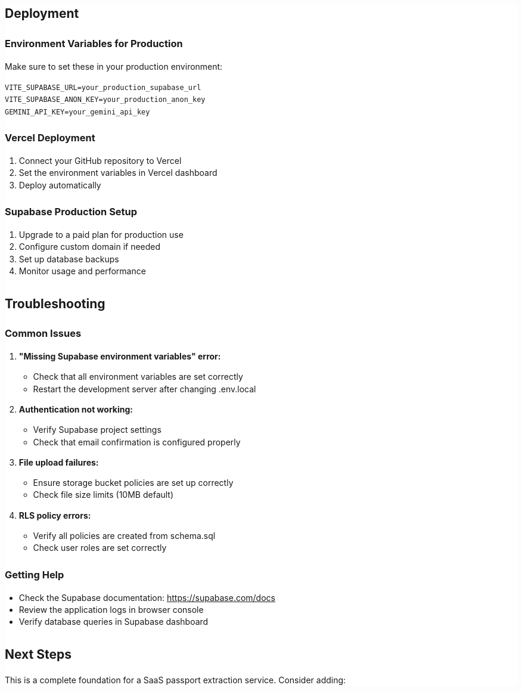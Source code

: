 ## Deployment

### Environment Variables for Production
Make sure to set these in your production environment:

```
VITE_SUPABASE_URL=your_production_supabase_url
VITE_SUPABASE_ANON_KEY=your_production_anon_key
GEMINI_API_KEY=your_gemini_api_key
```

### Vercel Deployment
1. Connect your GitHub repository to Vercel
2. Set the environment variables in Vercel dashboard
3. Deploy automatically

### Supabase Production Setup
1. Upgrade to a paid plan for production use
2. Configure custom domain if needed
3. Set up database backups
4. Monitor usage and performance

## Troubleshooting

### Common Issues

1. **"Missing Supabase environment variables" error:**
   - Check that all environment variables are set correctly
   - Restart the development server after changing .env.local

2. **Authentication not working:**
   - Verify Supabase project settings
   - Check that email confirmation is configured properly

3. **File upload failures:**
   - Ensure storage bucket policies are set up correctly
   - Check file size limits (10MB default)

4. **RLS policy errors:**
   - Verify all policies are created from schema.sql
   - Check user roles are set correctly

### Getting Help

- Check the Supabase documentation: https://supabase.com/docs
- Review the application logs in browser console
- Verify database queries in Supabase dashboard

## Next Steps

This is a complete foundation for a SaaS passport extraction service. Consider adding:
